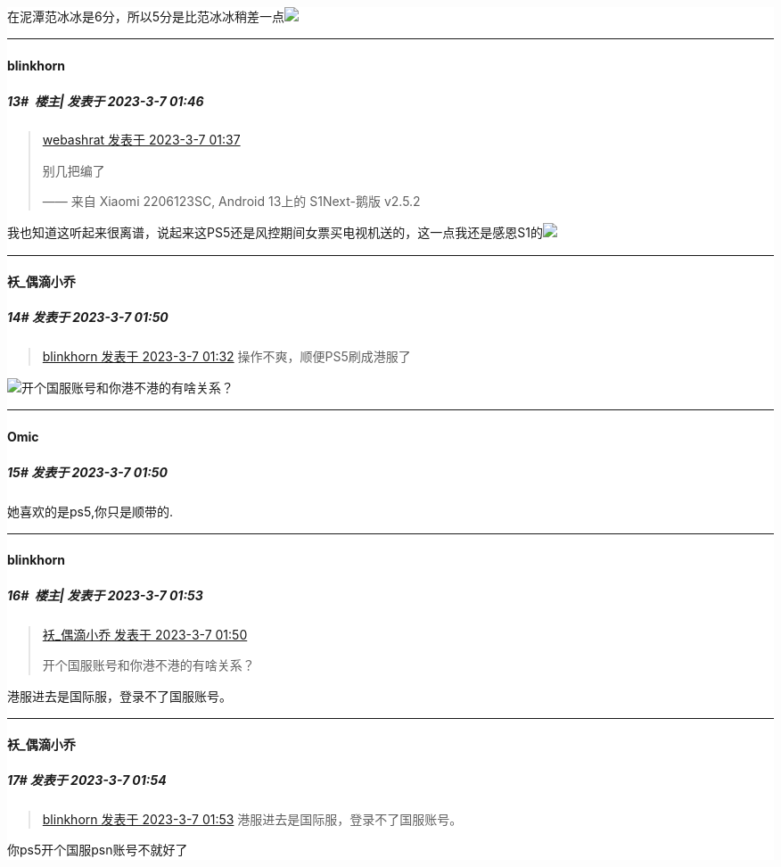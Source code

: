 在泥潭范冰冰是6分，所以5分是比范冰冰稍差一点<img src="https://static.saraba1st.com/image/smiley/face2017/057.png" referrerpolicy="no-referrer">

*****

####  blinkhorn  
##### 13#         楼主| 发表于 2023-3-7 01:46

<blockquote><a href="httphttps://bbs.saraba1st.com/2b/forum.php?mod=redirect&amp;goto=findpost&amp;pid=59993887&amp;ptid=2122909" target="_blank">webashrat 发表于 2023-3-7 01:37</a>

别几把编了

—— 来自 Xiaomi 2206123SC, Android 13上的 S1Next-鹅版 v2.5.2</blockquote>
我也知道这听起来很离谱，说起来这PS5还是风控期间女票买电视机送的，这一点我还是感恩S1的<img src="https://static.saraba1st.com/image/smiley/face2017/075.png" referrerpolicy="no-referrer">

*****

####  袄_偶滴小乔  
##### 14#       发表于 2023-3-7 01:50

<blockquote><a href="httphttps://bbs.saraba1st.com/2b/forum.php?mod=redirect&amp;goto=findpost&amp;pid=59993860&amp;ptid=2122909" target="_blank">blinkhorn 发表于 2023-3-7 01:32</a>
操作不爽，顺便PS5刷成港服了</blockquote>
<img src="https://static.saraba1st.com/image/smiley/face2017/009.gif" referrerpolicy="no-referrer">开个国服账号和你港不港的有啥关系？

*****

####  Omic  
##### 15#       发表于 2023-3-7 01:50

她喜欢的是ps5,你只是顺带的.

*****

####  blinkhorn  
##### 16#         楼主| 发表于 2023-3-7 01:53

<blockquote><a href="httphttps://bbs.saraba1st.com/2b/forum.php?mod=redirect&amp;goto=findpost&amp;pid=59993940&amp;ptid=2122909" target="_blank">袄_偶滴小乔 发表于 2023-3-7 01:50</a>

开个国服账号和你港不港的有啥关系？</blockquote>
港服进去是国际服，登录不了国服账号。

*****

####  袄_偶滴小乔  
##### 17#       发表于 2023-3-7 01:54

<blockquote><a href="httphttps://bbs.saraba1st.com/2b/forum.php?mod=redirect&amp;goto=findpost&amp;pid=59993952&amp;ptid=2122909" target="_blank">blinkhorn 发表于 2023-3-7 01:53</a>
港服进去是国际服，登录不了国服账号。</blockquote>
你ps5开个国服psn账号不就好了
